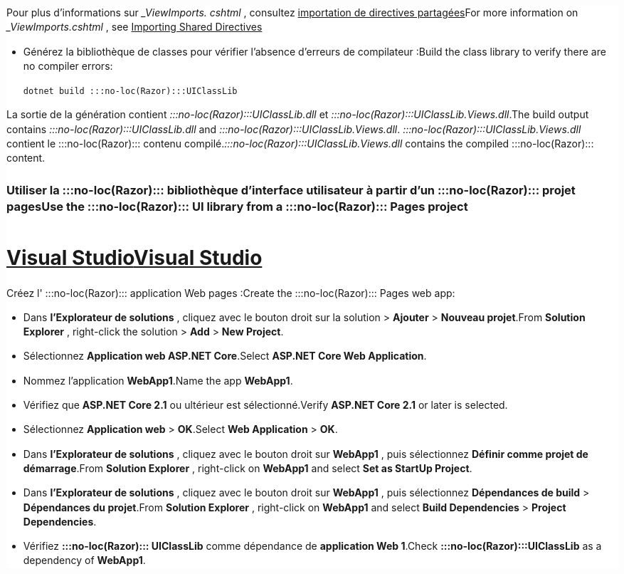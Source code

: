   <span data-ttu-id="6ff8d-252">Pour plus d’informations sur *_ViewImports. cshtml* , consultez [importation de directives partagées](xref:mvc/views/layout#importing-shared-directives)</span><span class="sxs-lookup"><span data-stu-id="6ff8d-252">For more information on *_ViewImports.cshtml* , see [Importing Shared Directives](xref:mvc/views/layout#importing-shared-directives)</span></span>

* <span data-ttu-id="6ff8d-253">Générez la bibliothèque de classes pour vérifier l’absence d’erreurs de compilateur :</span><span class="sxs-lookup"><span data-stu-id="6ff8d-253">Build the class library to verify there are no compiler errors:</span></span>

  ```dotnetcli
  dotnet build :::no-loc(Razor):::UIClassLib
  ```

<span data-ttu-id="6ff8d-254">La sortie de la génération contient *:::no-loc(Razor):::UIClassLib.dll* et *:::no-loc(Razor):::UIClassLib.Views.dll*.</span><span class="sxs-lookup"><span data-stu-id="6ff8d-254">The build output contains *:::no-loc(Razor):::UIClassLib.dll* and *:::no-loc(Razor):::UIClassLib.Views.dll*.</span></span> <span data-ttu-id="6ff8d-255">*:::no-loc(Razor):::UIClassLib.Views.dll* contient le :::no-loc(Razor)::: contenu compilé.</span><span class="sxs-lookup"><span data-stu-id="6ff8d-255">*:::no-loc(Razor):::UIClassLib.Views.dll* contains the compiled :::no-loc(Razor)::: content.</span></span>

### <a name="use-the-no-locrazor-ui-library-from-a-no-locrazor-pages-project"></a><span data-ttu-id="6ff8d-256">Utiliser la :::no-loc(Razor)::: bibliothèque d’interface utilisateur à partir d’un :::no-loc(Razor)::: projet pages</span><span class="sxs-lookup"><span data-stu-id="6ff8d-256">Use the :::no-loc(Razor)::: UI library from a :::no-loc(Razor)::: Pages project</span></span>

# <a name="visual-studio"></a>[<span data-ttu-id="6ff8d-257">Visual Studio</span><span class="sxs-lookup"><span data-stu-id="6ff8d-257">Visual Studio</span></span>](#tab/visual-studio)

<span data-ttu-id="6ff8d-258">Créez l' :::no-loc(Razor)::: application Web pages :</span><span class="sxs-lookup"><span data-stu-id="6ff8d-258">Create the :::no-loc(Razor)::: Pages web app:</span></span>

* <span data-ttu-id="6ff8d-259">Dans **l’Explorateur de solutions** , cliquez avec le bouton droit sur la solution > **Ajouter** >  **Nouveau projet**.</span><span class="sxs-lookup"><span data-stu-id="6ff8d-259">From **Solution Explorer** , right-click the solution > **Add** >  **New Project**.</span></span>
* <span data-ttu-id="6ff8d-260">Sélectionnez **Application web ASP.NET Core**.</span><span class="sxs-lookup"><span data-stu-id="6ff8d-260">Select **ASP.NET Core Web Application**.</span></span>
* <span data-ttu-id="6ff8d-261">Nommez l’application **WebApp1**.</span><span class="sxs-lookup"><span data-stu-id="6ff8d-261">Name the app **WebApp1**.</span></span>
* <span data-ttu-id="6ff8d-262">Vérifiez que **ASP.NET Core 2.1** ou ultérieur est sélectionné.</span><span class="sxs-lookup"><span data-stu-id="6ff8d-262">Verify **ASP.NET Core 2.1** or later is selected.</span></span>
* <span data-ttu-id="6ff8d-263">Sélectionnez **Application web** > **OK**.</span><span class="sxs-lookup"><span data-stu-id="6ff8d-263">Select **Web Application** > **OK**.</span></span>

* <span data-ttu-id="6ff8d-264">Dans **l’Explorateur de solutions** , cliquez avec le bouton droit sur **WebApp1** , puis sélectionnez **Définir comme projet de démarrage**.</span><span class="sxs-lookup"><span data-stu-id="6ff8d-264">From **Solution Explorer** , right-click on **WebApp1** and select **Set as StartUp Project**.</span></span>
* <span data-ttu-id="6ff8d-265">Dans **l’Explorateur de solutions** , cliquez avec le bouton droit sur **WebApp1** , puis sélectionnez **Dépendances de build** > **Dépendances du projet**.</span><span class="sxs-lookup"><span data-stu-id="6ff8d-265">From **Solution Explorer** , right-click on **WebApp1** and select **Build Dependencies** > **Project Dependencies**.</span></span>
* <span data-ttu-id="6ff8d-266">Vérifiez **:::no-loc(Razor)::: UIClassLib** comme dépendance de **application Web 1**.</span><span class="sxs-lookup"><span data-stu-id="6ff8d-266">Check **:::no-loc(Razor):::UIClassLib** as a dependency of **WebApp1**.</span></span>